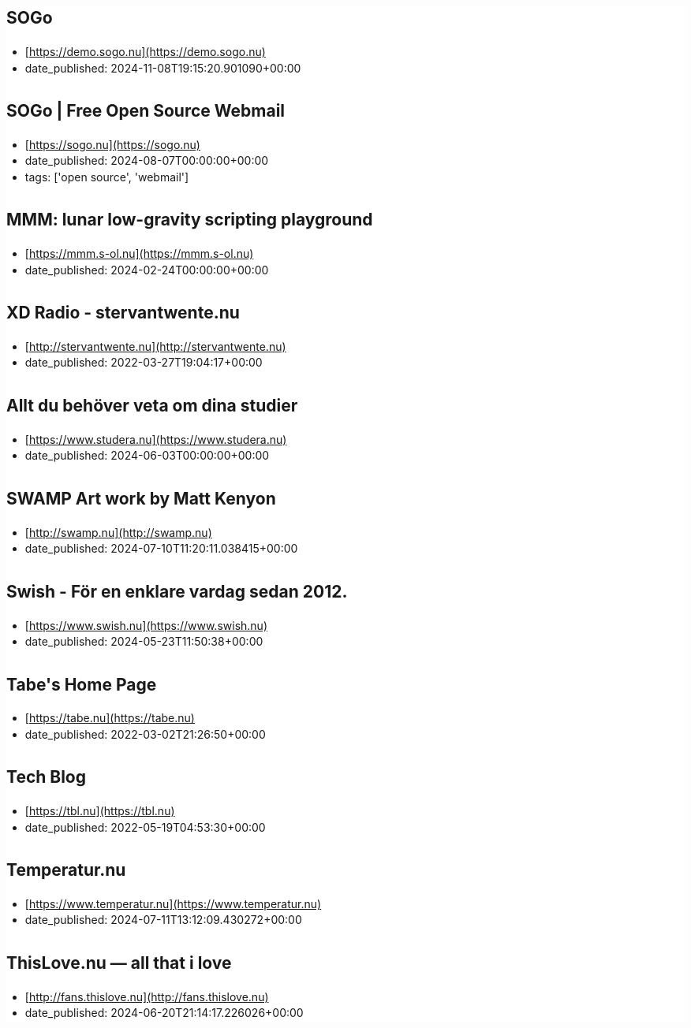  ## SOGo
 - [https://demo.sogo.nu](https://demo.sogo.nu)
 - date_published: 2024-11-08T19:15:20.901090+00:00

 ## SOGo | Free Open Source Webmail
 - [https://sogo.nu](https://sogo.nu)
 - date_published: 2024-08-07T00:00:00+00:00
 - tags: ['open source', 'webmail']

 ## MMM: lunar low-gravity scripting playground
 - [https://mmm.s-ol.nu](https://mmm.s-ol.nu)
 - date_published: 2024-02-24T00:00:00+00:00

 ## XD Radio - stervantwente.nu
 - [http://stervantwente.nu](http://stervantwente.nu)
 - date_published: 2022-03-27T19:04:17+00:00

 ## Allt du behöver veta om dina studier
 - [https://www.studera.nu](https://www.studera.nu)
 - date_published: 2024-06-03T00:00:00+00:00

 ## SWAMP Art work by Matt Kenyon
 - [http://swamp.nu](http://swamp.nu)
 - date_published: 2024-07-10T11:20:11.038415+00:00

 ## Swish - För en enklare vardag sedan 2012.
 - [https://www.swish.nu](https://www.swish.nu)
 - date_published: 2024-05-23T11:50:38+00:00

 ## Tabe's Home Page
 - [https://tabe.nu](https://tabe.nu)
 - date_published: 2022-03-02T21:26:50+00:00

 ## Tech Blog
 - [https://tbl.nu](https://tbl.nu)
 - date_published: 2022-05-19T04:53:30+00:00

 ## Temperatur.nu
 - [https://www.temperatur.nu](https://www.temperatur.nu)
 - date_published: 2024-07-11T13:12:09.430272+00:00

 ## ThisLove.nu — all that i love
 - [http://fans.thislove.nu](http://fans.thislove.nu)
 - date_published: 2024-06-20T21:14:17.226026+00:00
